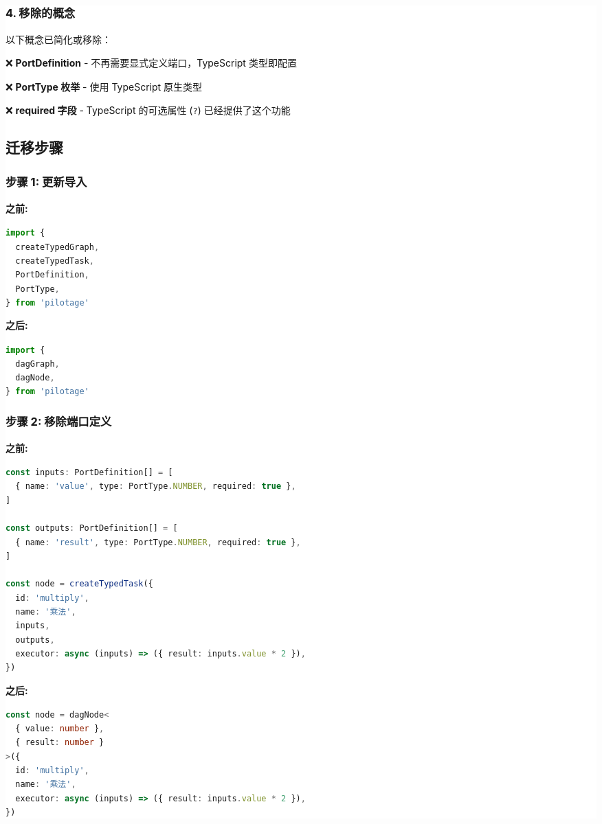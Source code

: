 ### 4. 移除的概念

以下概念已简化或移除：

❌ **PortDefinition** - 不再需要显式定义端口，TypeScript 类型即配置

❌ **PortType 枚举** - 使用 TypeScript 原生类型

❌ **required 字段** - TypeScript 的可选属性 (`?`) 已经提供了这个功能

## 迁移步骤

### 步骤 1: 更新导入

**之前:**
```typescript
import {
  createTypedGraph,
  createTypedTask,
  PortDefinition,
  PortType,
} from 'pilotage'
```

**之后:**
```typescript
import {
  dagGraph,
  dagNode,
} from 'pilotage'
```

### 步骤 2: 移除端口定义

**之前:**
```typescript
const inputs: PortDefinition[] = [
  { name: 'value', type: PortType.NUMBER, required: true },
]

const outputs: PortDefinition[] = [
  { name: 'result', type: PortType.NUMBER, required: true },
]

const node = createTypedTask({
  id: 'multiply',
  name: '乘法',
  inputs,
  outputs,
  executor: async (inputs) => ({ result: inputs.value * 2 }),
})
```

**之后:**
```typescript
const node = dagNode<
  { value: number },
  { result: number }
>({
  id: 'multiply',
  name: '乘法',
  executor: async (inputs) => ({ result: inputs.value * 2 }),
})
```
